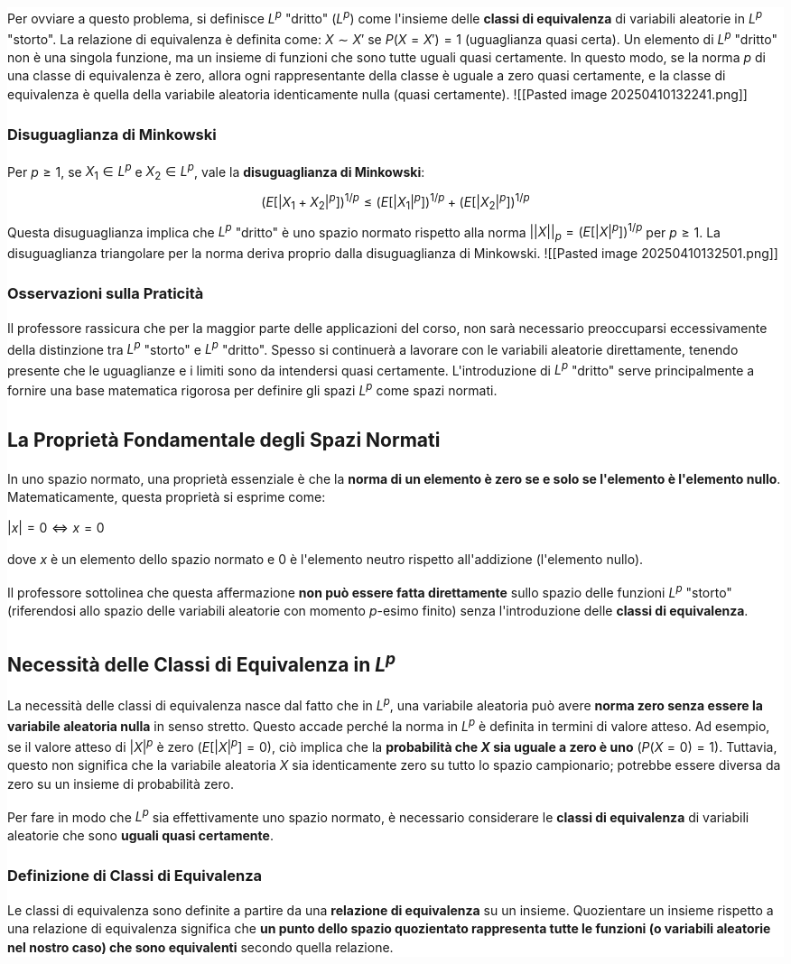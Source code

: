 Per ovviare a questo problema, si definisce $L^p$ "dritto" ($L^p$) come l'insieme delle **classi di equivalenza** di variabili aleatorie in $L^p$ "storto". La relazione di equivalenza è definita come: $X \sim X'$ se $P(X = X') = 1$ (uguaglianza quasi certa). Un elemento di $L^p$ "dritto" non è una singola funzione, ma un insieme di funzioni che sono tutte uguali quasi certamente. In questo modo, se la norma $p$ di una classe di equivalenza è zero, allora ogni rappresentante della classe è uguale a zero quasi certamente, e la classe di equivalenza è quella della variabile aleatoria identicamente nulla (quasi certamente).
![[Pasted image 20250410132241.png]]
### Disuguaglianza di Minkowski

Per $p \ge 1$, se $X_1 \in L^p$ e $X_2 \in L^p$, vale la **disuguaglianza di Minkowski**: $$(E[|X_1 + X_2|^p])^{1/p} \le (E[|X_1|^p])^{1/p} + (E[|X_2|^p])^{1/p}$$ Questa disuguaglianza implica che $L^p$ "dritto" è uno spazio normato rispetto alla norma $||X||_p = (E[|X|^p])^{1/p}$ per $p \ge 1$. La disuguaglianza triangolare per la norma deriva proprio dalla disuguaglianza di Minkowski.
![[Pasted image 20250410132501.png]]
### Osservazioni sulla Praticità

Il professore rassicura che per la maggior parte delle applicazioni del corso, non sarà necessario preoccuparsi eccessivamente della distinzione tra $L^p$ "storto" e $L^p$ "dritto". Spesso si continuerà a lavorare con le variabili aleatorie direttamente, tenendo presente che le uguaglianze e i limiti sono da intendersi quasi certamente. L'introduzione di $L^p$ "dritto" serve principalmente a fornire una base matematica rigorosa per definire gli spazi $L^p$ come spazi normati.
## La Proprietà Fondamentale degli Spazi Normati

In uno spazio normato, una proprietà essenziale è che la **norma di un elemento è zero se e solo se l'elemento è l'elemento nullo**. Matematicamente, questa proprietà si esprime come:

$|x| = 0 \iff x = 0$

dove $x$ è un elemento dello spazio normato e $0$ è l'elemento neutro rispetto all'addizione (l'elemento nullo).

Il professore sottolinea che questa affermazione **non può essere fatta direttamente** sullo spazio delle funzioni $L^p$ "storto" (riferendosi allo spazio delle variabili aleatorie con momento $p$-esimo finito) senza l'introduzione delle **classi di equivalenza**.

## Necessità delle Classi di Equivalenza in $L^p$

La necessità delle classi di equivalenza nasce dal fatto che in $L^p$, una variabile aleatoria può avere **norma zero senza essere la variabile aleatoria nulla** in senso stretto. Questo accade perché la norma in $L^p$ è definita in termini di valore atteso. Ad esempio, se il valore atteso di $|X|^p$ è zero ($E[|X|^p] = 0$), ciò implica che la **probabilità che $X$ sia uguale a zero è uno** ($P(X=0) = 1$). Tuttavia, questo non significa che la variabile aleatoria $X$ sia identicamente zero su tutto lo spazio campionario; potrebbe essere diversa da zero su un insieme di probabilità zero.

Per fare in modo che $L^p$ sia effettivamente uno spazio normato, è necessario considerare le **classi di equivalenza** di variabili aleatorie che sono **uguali quasi certamente**.

### Definizione di Classi di Equivalenza

Le classi di equivalenza sono definite a partire da una **relazione di equivalenza** su un insieme. Quozientare un insieme rispetto a una relazione di equivalenza significa che **un punto dello spazio quozientato rappresenta tutte le funzioni (o variabili aleatorie nel nostro caso) che sono equivalenti** secondo quella relazione.
